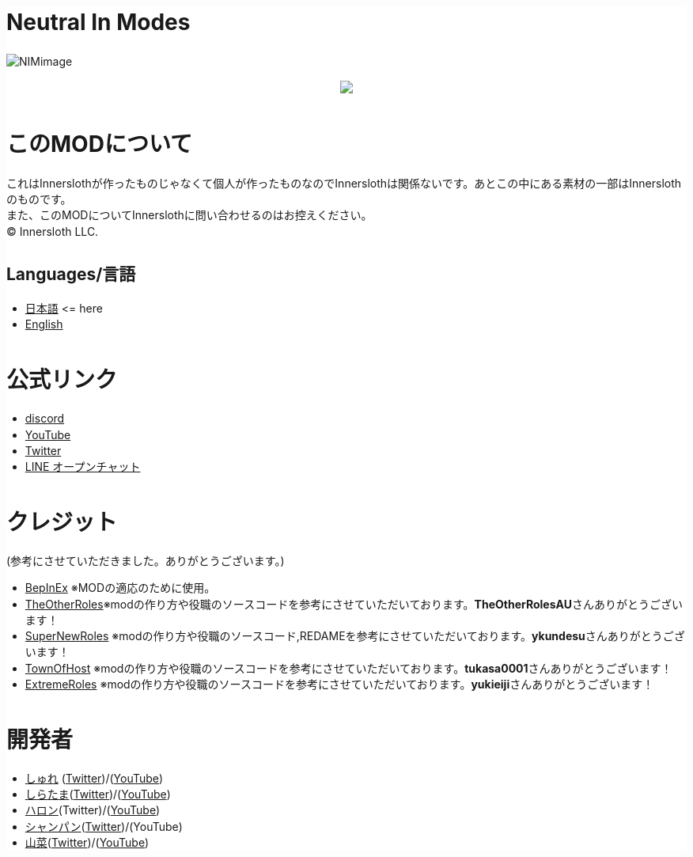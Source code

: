 # Neutral In Modes
![NIMimage](/image/NIMimage.png)

<p align="center"><a href="https://github.com/oshurecat/NeutralInModes/releases/"><img src="https://badgen.net/github/release/oshurecat/NeutralInModes"></a></p>

# このMODについて
これはInnerslothが作ったものじゃなくて個人が作ったものなのでInnerslothは関係ないです。あとこの中にある素材の一部はInnerslothのものです。<br>
また、このMODについてInnerslothに問い合わせるのはお控えください。<br>
 © Innersloth LLC. <br>

 ## Languages/言語

- [日本語](https://github.com/oshurecat/NeutralInModes/blob/main/REDAMEs/README_jp.md) <= here
- [English](https://github.com/oshurecat/NeutralInModes/blob/main/REDAMEs/REDAME_en.md)

# 公式リンク
- [discord](https://discord.gg/FRrEAXJqzx)
- [YouTube](https://www.youtube.com/channel/UCL-TRSrWExcs6ib8PP1bshA)
- [Twitter](https://twitter.com/NIMamongMOD)
- [LINE オープンチャット](https://line.me/ti/g2/63LxmQd-9vvfadFUHfZZ-u0QO_z3OyQoz36fOw?utm_source=invitation&utm_medium=link_copy&utm_campaign=default)

# クレジット
(参考にさせていただきました。ありがとうございます。)
- [BepInEx](https://github.com/BepInEx/BepInEx) ※MODの適応のために使用。
- [TheOtherRoles](https://github.com/TheOtherRolesAU/TheOtherRoles)※modの作り方や役職のソースコードを参考にさせていただいております。**TheOtherRolesAU**さんありがとうございます！
- [SuperNewRoles](https://github.com/ykundesu/SuperNewRoles) ※modの作り方や役職のソースコード,REDAMEを参考にさせていただいております。**ykundesu**さんありがとうございます！
- [TownOfHost](https://github.com/tukasa0001/TownOfHost) ※modの作り方や役職のソースコードを参考にさせていただいております。**tukasa0001**さんありがとうございます！
- [ExtremeRoles](https://github.com/yukieiji/ExtremeRoles) ※modの作り方や役職のソースコードを参考にさせていただいております。**yukieiji**さんありがとうございます！


# 開発者
- [しゅれ](https://github.com/oshurecat) ([Twitter](https://twitter.com/shure_NIMDev))/([YouTube](https://www.youtube.com/channel/UCvMjW7DUM0b_TA5TRjJ3BMw))
- [しらたま](https://github.com/Siratamadesu)([Twitter](https://twitter.com/siratamadegesu?s=21&t=s18Ioa3PJ7l4eeZ5WGar-A))/([YouTube](https://youtube.com/channel/UCBGhL8rBMCsbA5Ml6kW_l8A))
- [ハロン](https://github.com/Haroweeeeen)(Twitter)/([YouTube](https://www.youtube.com/channel/UC_ZjRDHgDybTopdkeV7RgVA))
- [シャンパン](https://github.com/Shanpan2)([Twitter](https://twitter.com/shanpanus?s=21&t=VkDFSOnM3bkZQ7Rdw1vNHA))/(YouTube)
- [山菜](https://github.com/sansai0707)([Twitter](https://twitter.com/sansai_yukkuri?s=20&t=VAw9dvpLh1FEFnnUR1W7rA))/([YouTube](https://www.youtube.com/channel/UCj1SxnfqEKlnwXkhCG_VZ7w))

